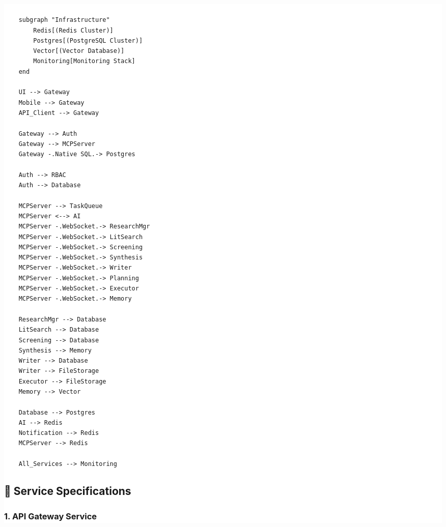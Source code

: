 ```mermaid

    subgraph "Infrastructure"
        Redis[(Redis Cluster)]
        Postgres[(PostgreSQL Cluster)]
        Vector[(Vector Database)]
        Monitoring[Monitoring Stack]
    end

    UI --> Gateway
    Mobile --> Gateway
    API_Client --> Gateway
    
    Gateway --> Auth
    Gateway --> MCPServer
    Gateway -.Native SQL.-> Postgres
    
    Auth --> RBAC
    Auth --> Database
    
    MCPServer --> TaskQueue
    MCPServer <--> AI
    MCPServer -.WebSocket.-> ResearchMgr
    MCPServer -.WebSocket.-> LitSearch
    MCPServer -.WebSocket.-> Screening
    MCPServer -.WebSocket.-> Synthesis
    MCPServer -.WebSocket.-> Writer
    MCPServer -.WebSocket.-> Planning
    MCPServer -.WebSocket.-> Executor
    MCPServer -.WebSocket.-> Memory
    
    ResearchMgr --> Database
    LitSearch --> Database
    Screening --> Database
    Synthesis --> Memory
    Writer --> Database
    Writer --> FileStorage
    Executor --> FileStorage
    Memory --> Vector
    
    Database --> Postgres
    AI --> Redis
    Notification --> Redis
    MCPServer --> Redis

    All_Services --> Monitoring
```

## 🔧 Service Specifications

### 1. API Gateway Service
